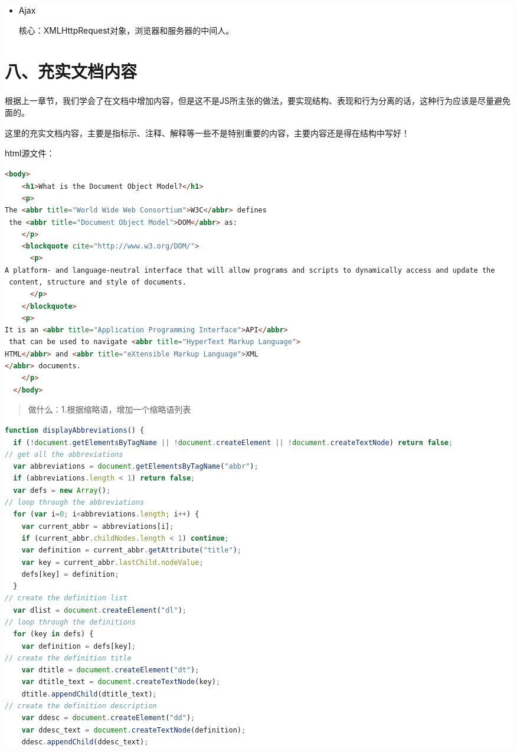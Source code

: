 
- Ajax

  核心：XMLHttpRequest对象，浏览器和服务器的中间人。

# 八、充实文档内容

根据上一章节，我们学会了在文档中增加内容，但是这不是JS所主张的做法，要实现结构、表现和行为分离的话，这种行为应该是尽量避免面的。

这里的充实文档内容，主要是指标示、注释、解释等一些不是特别重要的内容，主要内容还是得在结构中写好！

html源文件：

```html
<body>
    <h1>What is the Document Object Model?</h1>
    <p>
The <abbr title="World Wide Web Consortium">W3C</abbr> defines
 the <abbr title="Document Object Model">DOM</abbr> as:
    </p>
    <blockquote cite="http://www.w3.org/DOM/">
      <p>
A platform- and language-neutral interface that will allow programs and scripts to dynamically access and update the
 content, structure and style of documents.
      </p>
    </blockquote>
    <p>
It is an <abbr title="Application Programming Interface">API</abbr>
 that can be used to navigate <abbr title="HyperText Markup Language">
HTML</abbr> and <abbr title="eXtensible Markup Language">XML
</abbr> documents.
    </p>
  </body>
```

> 做什么：1.根据缩略语，增加一个缩略语列表

```javascript
function displayAbbreviations() {
  if (!document.getElementsByTagName || !document.createElement || !document.createTextNode) return false;
// get all the abbreviations
  var abbreviations = document.getElementsByTagName("abbr");
  if (abbreviations.length < 1) return false;
  var defs = new Array();
// loop through the abbreviations
  for (var i=0; i<abbreviations.length; i++) {
    var current_abbr = abbreviations[i];
    if (current_abbr.childNodes.length < 1) continue;
    var definition = current_abbr.getAttribute("title");
    var key = current_abbr.lastChild.nodeValue;
    defs[key] = definition;
  }
// create the definition list
  var dlist = document.createElement("dl");
// loop through the definitions
  for (key in defs) {
    var definition = defs[key];
// create the definition title
    var dtitle = document.createElement("dt");
    var dtitle_text = document.createTextNode(key);
    dtitle.appendChild(dtitle_text);
// create the definition description
    var ddesc = document.createElement("dd");
    var ddesc_text = document.createTextNode(definition);
    ddesc.appendChild(ddesc_text);
```